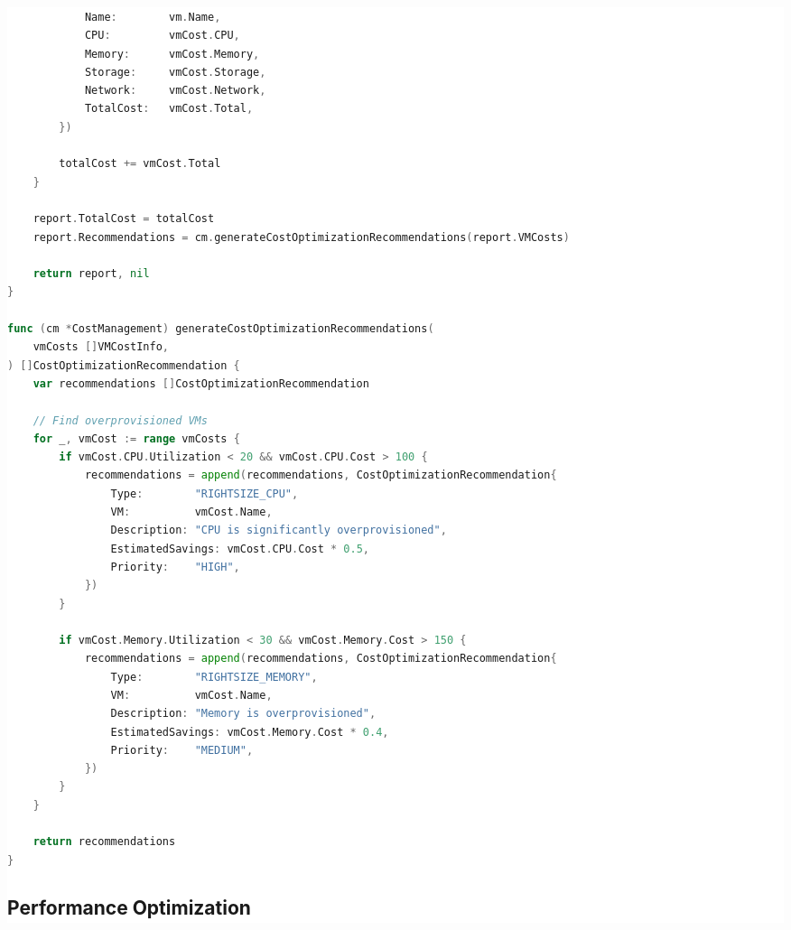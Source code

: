 ```go
            Name:        vm.Name,
            CPU:         vmCost.CPU,
            Memory:      vmCost.Memory,
            Storage:     vmCost.Storage,
            Network:     vmCost.Network,
            TotalCost:   vmCost.Total,
        })
        
        totalCost += vmCost.Total
    }

    report.TotalCost = totalCost
    report.Recommendations = cm.generateCostOptimizationRecommendations(report.VMCosts)
    
    return report, nil
}

func (cm *CostManagement) generateCostOptimizationRecommendations(
    vmCosts []VMCostInfo,
) []CostOptimizationRecommendation {
    var recommendations []CostOptimizationRecommendation

    // Find overprovisioned VMs
    for _, vmCost := range vmCosts {
        if vmCost.CPU.Utilization < 20 && vmCost.CPU.Cost > 100 {
            recommendations = append(recommendations, CostOptimizationRecommendation{
                Type:        "RIGHTSIZE_CPU",
                VM:          vmCost.Name,
                Description: "CPU is significantly overprovisioned",
                EstimatedSavings: vmCost.CPU.Cost * 0.5,
                Priority:    "HIGH",
            })
        }

        if vmCost.Memory.Utilization < 30 && vmCost.Memory.Cost > 150 {
            recommendations = append(recommendations, CostOptimizationRecommendation{
                Type:        "RIGHTSIZE_MEMORY",
                VM:          vmCost.Name,
                Description: "Memory is overprovisioned",
                EstimatedSavings: vmCost.Memory.Cost * 0.4,
                Priority:    "MEDIUM",
            })
        }
    }

    return recommendations
}
```

## Performance Optimization
